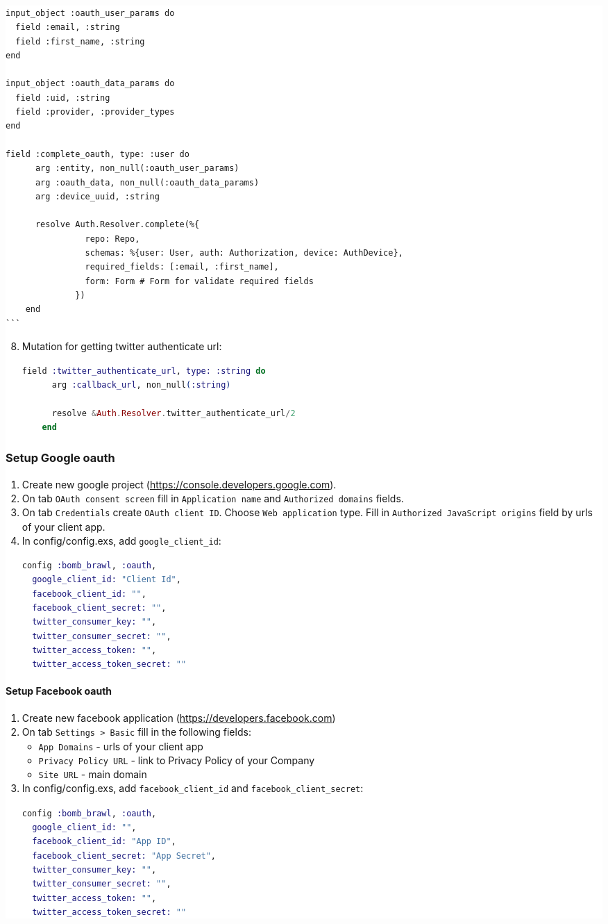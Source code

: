     input_object :oauth_user_params do
      field :email, :string
      field :first_name, :string
    end

    input_object :oauth_data_params do
      field :uid, :string
      field :provider, :provider_types
    end

    field :complete_oauth, type: :user do
          arg :entity, non_null(:oauth_user_params)
          arg :oauth_data, non_null(:oauth_data_params)
          arg :device_uuid, :string

          resolve Auth.Resolver.complete(%{
                    repo: Repo,
                    schemas: %{user: User, auth: Authorization, device: AuthDevice},
                    required_fields: [:email, :first_name],
                    form: Form # Form for validate required fields
                  })
        end
    ```
8. Mutation for getting twitter authenticate url:
    ```elixir
    field :twitter_authenticate_url, type: :string do
          arg :callback_url, non_null(:string)

          resolve &Auth.Resolver.twitter_authenticate_url/2
        end
    ```
### Setup Google oauth
1. Create new google project (https://console.developers.google.com).
2. On tab `OAuth consent screen` fill in `Application name` and `Authorized domains` fields.
3. On tab `Credentials` create `OAuth client ID`. Choose `Web application` type. Fill in
   `Authorized JavaScript origins` field by urls of your client app.
4. In config/config.exs, add `google_client_id`:
    ```elixir
    config :bomb_brawl, :oauth,
      google_client_id: "Client Id",
      facebook_client_id: "",
      facebook_client_secret: "",
      twitter_consumer_key: "",
      twitter_consumer_secret: "",
      twitter_access_token: "",
      twitter_access_token_secret: ""
    ```

#### Setup Facebook oauth
1. Create new facebook application (https://developers.facebook.com)
2. On tab `Settings > Basic` fill in the following fields:
    * `App Domains` - urls of your client app
    * `Privacy Policy URL` - link to Privacy Policy of your Company
    * `Site URL` - main domain
3. In config/config.exs, add `facebook_client_id` and `facebook_client_secret`:
    ```elixir
    config :bomb_brawl, :oauth,
      google_client_id: "",
      facebook_client_id: "App ID",
      facebook_client_secret: "App Secret",
      twitter_consumer_key: "",
      twitter_consumer_secret: "",
      twitter_access_token: "",
      twitter_access_token_secret: ""
    ```